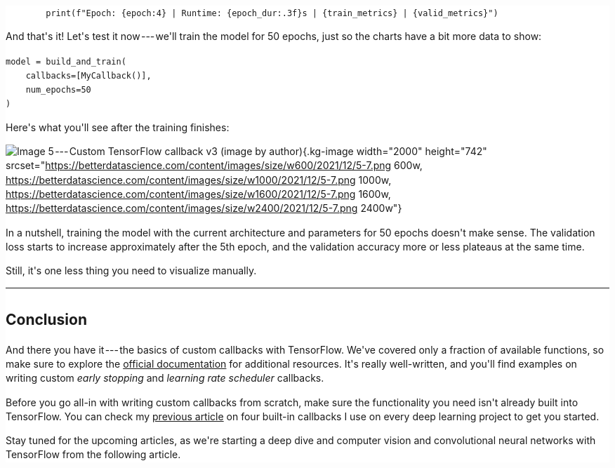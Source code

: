 ``` {.language-python}
        print(f"Epoch: {epoch:4} | Runtime: {epoch_dur:.3f}s | {train_metrics} | {valid_metrics}")
```

And that's it! Let's test it now --- we'll train the model for 50
epochs, just so the charts have a bit more data to show:

``` {.language-python}
model = build_and_train(
    callbacks=[MyCallback()],
    num_epochs=50
)
```

Here's what you'll see after the training finishes:

![Image 5 --- Custom TensorFlow callback v3 (image by
author)](./Lab_6_files/5-7.png){.kg-image width="2000" height="742"
srcset="https://betterdatascience.com/content/images/size/w600/2021/12/5-7.png 600w, https://betterdatascience.com/content/images/size/w1000/2021/12/5-7.png 1000w, https://betterdatascience.com/content/images/size/w1600/2021/12/5-7.png 1600w, https://betterdatascience.com/content/images/size/w2400/2021/12/5-7.png 2400w"}

In a nutshell, training the model with the current architecture and
parameters for 50 epochs doesn't make sense. The validation loss starts
to increase approximately after the 5th epoch, and the validation
accuracy more or less plateaus at the same time.

Still, it's one less thing you need to visualize manually.

------------------------------------------------------------------------

Conclusion
----------

And there you have it --- the basics of custom callbacks with
TensorFlow. We've covered only a fraction of available functions, so
make sure to explore the [official
documentation](https://www.tensorflow.org/guide/keras/custom_callback)
for additional resources. It's really well-written, and you'll find
examples on writing custom *early stopping* and *learning rate
scheduler* callbacks.

Before you go all-in with writing custom callbacks from scratch, make
sure the functionality you need isn't already built into TensorFlow. You
can check my [previous
article](https://betterdatascience.com/tensorflow-callbacks-how-to-monitor-neural-network-training/)
on four built-in callbacks I use on every deep learning project to get
you started.

Stay tuned for the upcoming articles, as we're starting a deep dive and
computer vision and convolutional neural networks with TensorFlow from
the following article.

